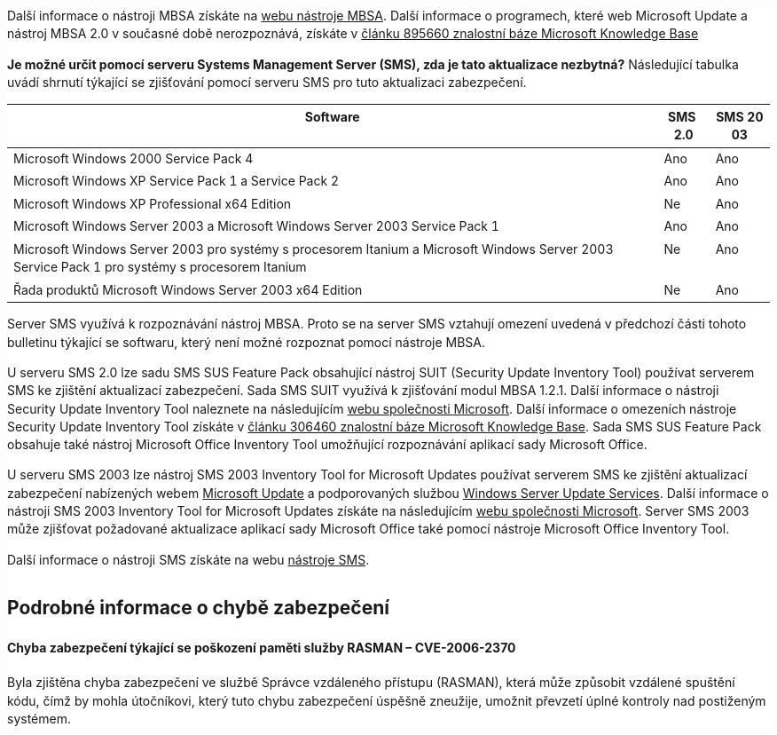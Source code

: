 Další informace o nástroji MBSA získáte na [webu nástroje MBSA](http://go.microsoft.com/fwlink/?linkid=21134). Další informace o programech, které web Microsoft Update a nástroj MBSA 2.0 v současné době nerozpoznává, získáte v [článku 895660 znalostní báze Microsoft Knowledge Base](http://support.microsoft.com/kb/895660)

**Je možné určit pomocí serveru Systems Management Server (SMS), zda je tato aktualizace nezbytná?**
Následující tabulka uvádí shrnutí týkající se zjišťování pomocí serveru SMS pro tuto aktualizaci zabezpečení.

| Software                                                                                                                                       | SMS 2.0 | SMS 2003 |
|------------------------------------------------------------------------------------------------------------------------------------------------|---------|----------|
| Microsoft Windows 2000 Service Pack 4                                                                                                          | Ano     | Ano      |
| Microsoft Windows XP Service Pack 1 a Service Pack 2                                                                                           | Ano     | Ano      |
| Microsoft Windows XP Professional x64 Edition                                                                                                  | Ne      | Ano      |
| Microsoft Windows Server 2003 a Microsoft Windows Server 2003 Service Pack 1                                                                   | Ano     | Ano      |
| Microsoft Windows Server 2003 pro systémy s procesorem Itanium a Microsoft Windows Server 2003 Service Pack 1 pro systémy s procesorem Itanium | Ne      | Ano      |
| Řada produktů Microsoft Windows Server 2003 x64 Edition                                                                                        | Ne      | Ano      |

Server SMS využívá k rozpoznávání nástroj MBSA. Proto se na server SMS vztahují omezení uvedená v předchozí části tohoto bulletinu týkající se softwaru, který není možné rozpoznat pomocí nástroje MBSA.

U serveru SMS 2.0 lze sadu SMS SUS Feature Pack obsahující nástroj SUIT (Security Update Inventory Tool) používat serverem SMS ke zjištění aktualizací zabezpečení. Sada SMS SUIT využívá k zjišťování modul MBSA 1.2.1. Další informace o nástroji Security Update Inventory Tool naleznete na následujícím [webu společnosti Microsoft](http://support.microsoft.com/kb/894154/). Další informace o omezeních nástroje Security Update Inventory Tool získáte v [článku 306460 znalostní báze Microsoft Knowledge Base](http://support.microsoft.com/kb/306460/). Sada SMS SUS Feature Pack obsahuje také nástroj Microsoft Office Inventory Tool umožňující rozpoznávání aplikací sady Microsoft Office.

U serveru SMS 2003 lze nástroj SMS 2003 Inventory Tool for Microsoft Updates používat serverem SMS ke zjištění aktualizací zabezpečení nabízených webem [Microsoft Update](http://update.microsoft.com/microsoftupdate) a podporovaných službou [Windows Server Update Services](http://go.microsoft.com/fwlink/?linkid=50120). Další informace o nástroji SMS 2003 Inventory Tool for Microsoft Updates získáte na následujícím [webu společnosti Microsoft](http://go.microsoft.com/fwlink/?linkid=50757). Server SMS 2003 může zjišťovat požadované aktualizace aplikací sady Microsoft Office také pomocí nástroje Microsoft Office Inventory Tool.

Další informace o nástroji SMS získáte na webu [nástroje SMS](http://go.microsoft.com/fwlink/?linkid=21158).

Podrobné informace o chybě zabezpečení
--------------------------------------

<span></span>
#### Chyba zabezpečení týkající se poškození paměti služby RASMAN – CVE-2006-2370

Byla zjištěna chyba zabezpečení ve službě Správce vzdáleného přístupu (RASMAN), která může způsobit vzdálené spuštění kódu, čímž by mohla útočníkovi, který tuto chybu zabezpečení úspěšně zneužije, umožnit převzetí úplné kontroly nad postiženým systémem.
